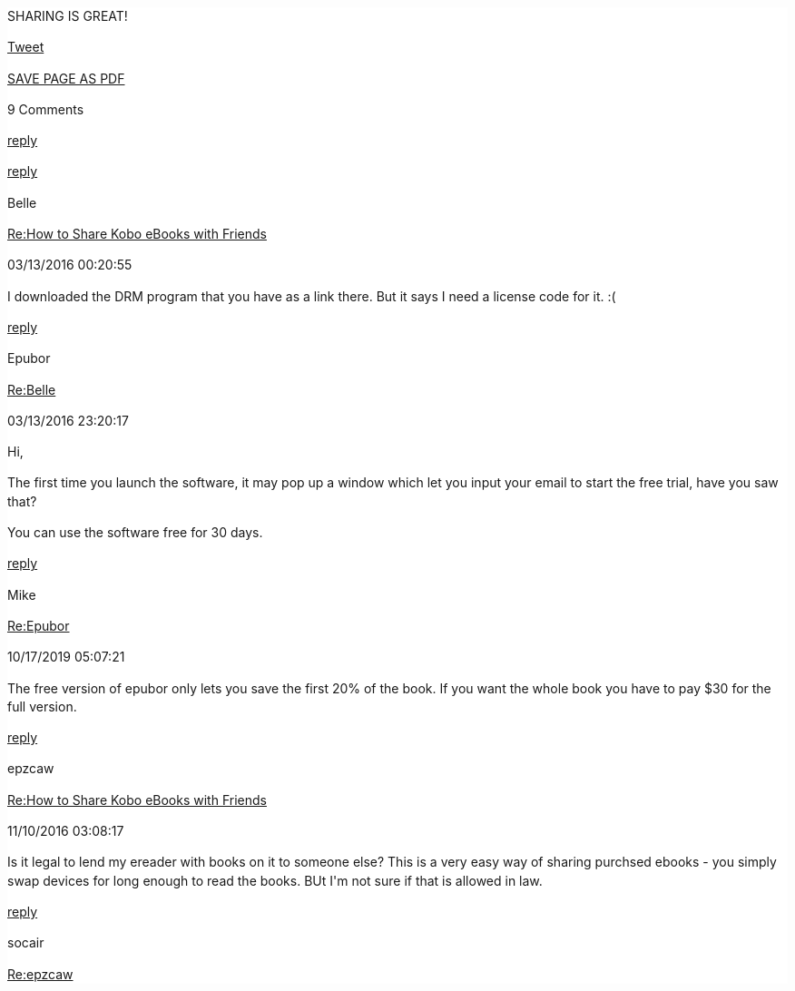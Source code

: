 SHARING IS GREAT!

[Tweet](https://twitter.com/share) 

[SAVE PAGE AS PDF](https://tools.techidaily.com/epubor/products/) 

9 Comments

[reply](https://tools.techidaily.com/epubor/products/) 

[reply](https://tools.techidaily.com/epubor/products/) 

Belle

[Re:How to Share Kobo eBooks with Friends](https://tools.techidaily.com/epubor/products/)

03/13/2016 00:20:55

I downloaded the DRM program that you have as a link there. But it says I need a license code for it. :(

[reply](https://tools.techidaily.com/epubor/products/) 

Epubor

[Re:Belle](https://tools.techidaily.com/epubor/products/)

03/13/2016 23:20:17

Hi,

 The first time you launch the software, it may pop up a window which let you input your email to start the free trial, have you saw that?

  
 You can use the software free for 30 days.

[reply](https://tools.techidaily.com/epubor/products/) 

Mike

[Re:Epubor](https://tools.techidaily.com/epubor/products/)

10/17/2019 05:07:21

The free version of epubor only lets you save the first 20% of the book. If you want the whole book you have to pay $30 for the full version.

[reply](https://tools.techidaily.com/epubor/products/) 

epzcaw

[Re:How to Share Kobo eBooks with Friends](https://tools.techidaily.com/epubor/products/)

11/10/2016 03:08:17

Is it legal to lend my ereader with books on it to someone else? This is a very easy way of sharing purchsed ebooks - you simply swap devices for long enough to read the books. BUt I'm not sure if that is allowed in law.

[reply](https://tools.techidaily.com/epubor/products/) 

socair

[Re:epzcaw](https://tools.techidaily.com/epubor/products/)
